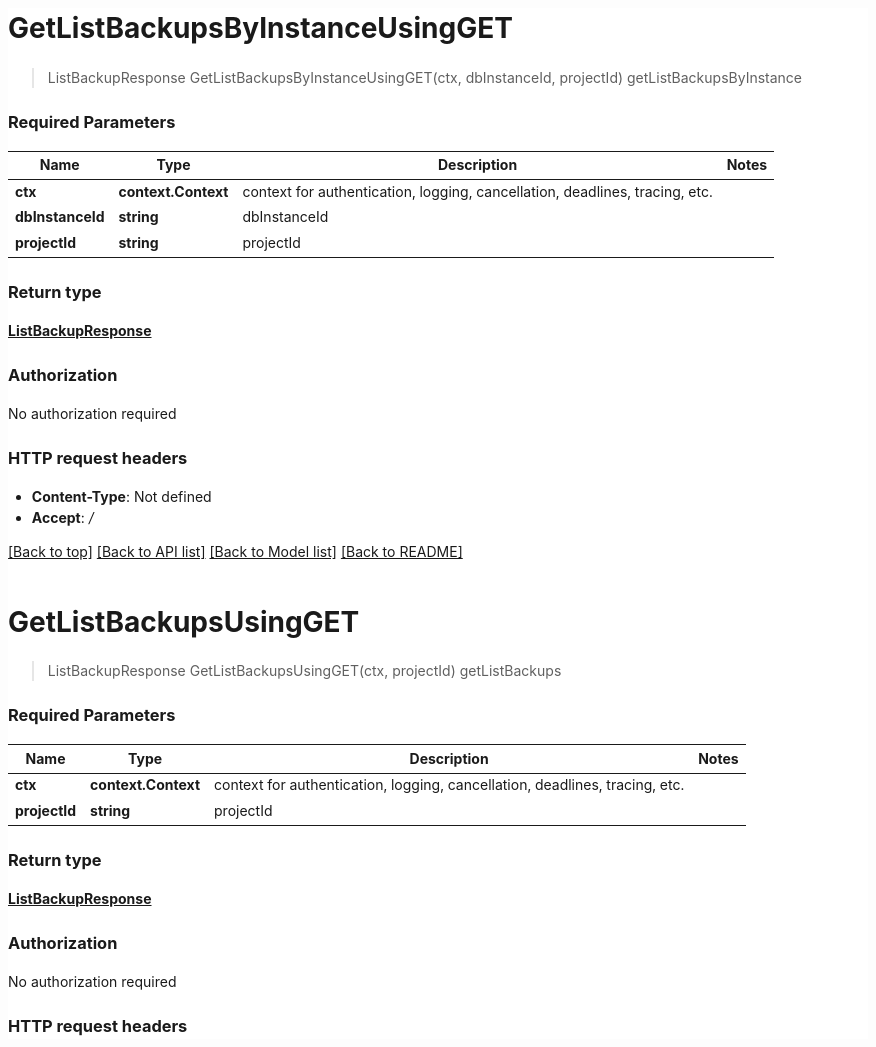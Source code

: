 # **GetListBackupsByInstanceUsingGET**
> ListBackupResponse GetListBackupsByInstanceUsingGET(ctx, dbInstanceId, projectId)
getListBackupsByInstance

### Required Parameters

Name | Type | Description  | Notes
------------- | ------------- | ------------- | -------------
 **ctx** | **context.Context** | context for authentication, logging, cancellation, deadlines, tracing, etc.
  **dbInstanceId** | **string**| dbInstanceId | 
  **projectId** | **string**| projectId | 

### Return type

[**ListBackupResponse**](ListBackupResponse.md)

### Authorization

No authorization required

### HTTP request headers

 - **Content-Type**: Not defined
 - **Accept**: */*

[[Back to top]](#) [[Back to API list]](../README.md#documentation-for-api-endpoints) [[Back to Model list]](../README.md#documentation-for-models) [[Back to README]](../README.md)

# **GetListBackupsUsingGET**
> ListBackupResponse GetListBackupsUsingGET(ctx, projectId)
getListBackups

### Required Parameters

Name | Type | Description  | Notes
------------- | ------------- | ------------- | -------------
 **ctx** | **context.Context** | context for authentication, logging, cancellation, deadlines, tracing, etc.
  **projectId** | **string**| projectId | 

### Return type

[**ListBackupResponse**](ListBackupResponse.md)

### Authorization

No authorization required

### HTTP request headers

